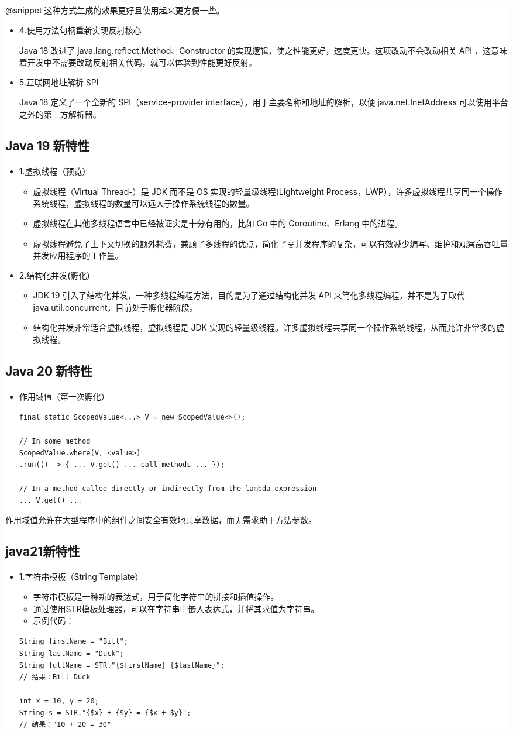 @snippet 这种方式生成的效果更好且使用起来更方便一些。


- 4.使用方法句柄重新实现反射核心

  Java 18 改进了 java.lang.reflect.Method、Constructor 的实现逻辑，使之性能更好，速度更快。这项改动不会改动相关 API ，这意味着开发中不需要改动反射相关代码，就可以体验到性能更好反射。

- 5.互联网地址解析 SPI

  Java 18 定义了一个全新的 SPI（service-provider interface），用于主要名称和地址的解析，以便 java.net.InetAddress 可以使用平台之外的第三方解析器。

## Java 19 新特性

- 1.虚拟线程（预览）

    - 虚拟线程（Virtual Thread-）是 JDK 而不是 OS 实现的轻量级线程(Lightweight Process，LWP），许多虚拟线程共享同一个操作系统线程，虚拟线程的数量可以远大于操作系统线程的数量。

    - 虚拟线程在其他多线程语言中已经被证实是十分有用的，比如 Go 中的 Goroutine、Erlang 中的进程。

    - 虚拟线程避免了上下文切换的额外耗费，兼顾了多线程的优点，简化了高并发程序的复杂，可以有效减少编写、维护和观察高吞吐量并发应用程序的工作量。

- 2.结构化并发(孵化)

  - JDK 19 引入了结构化并发，一种多线程编程方法，目的是为了通过结构化并发 API 来简化多线程编程，并不是为了取代java.util.concurrent，目前处于孵化器阶段。

  - 结构化并发非常适合虚拟线程，虚拟线程是 JDK 实现的轻量级线程。许多虚拟线程共享同一个操作系统线程，从而允许非常多的虚拟线程。


## Java 20 新特性

- 作用域值（第一次孵化）

    ```
    final static ScopedValue<...> V = new ScopedValue<>();

    // In some method
    ScopedValue.where(V, <value>)
    .run(() -> { ... V.get() ... call methods ... });

    // In a method called directly or indirectly from the lambda expression
    ... V.get() ...
  ```
  
作用域值允许在大型程序中的组件之间安全有效地共享数据，而无需求助于方法参数。


## java21新特性

- 1.字符串模板（String Template）

    - 字符串模板是一种新的表达式，用于简化字符串的拼接和插值操作。
    - 通过使用STR模板处理器，可以在字符串中嵌入表达式，并将其求值为字符串。
    - 示例代码：
    ```
    String firstName = "Bill";
    String lastName = "Duck";
    String fullName = STR."{$firstName} {$lastName}";
    // 结果：Bill Duck
    
    int x = 10, y = 20;
    String s = STR."{$x} + {$y} = {$x + $y}";
    // 结果："10 + 20 = 30"
  ```
  